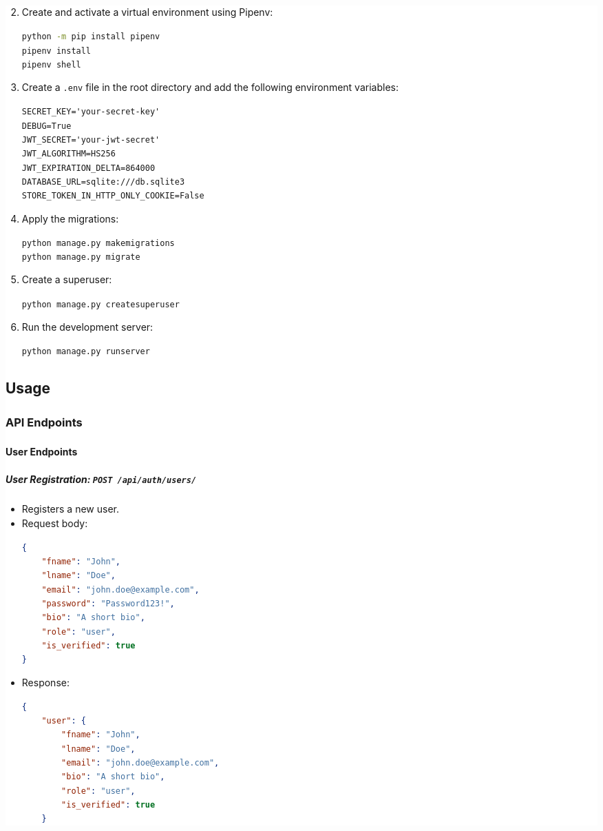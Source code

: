 2. Create and activate a virtual environment using Pipenv:
    ```bash
    python -m pip install pipenv
    pipenv install
    pipenv shell
    ```

3. Create a `.env` file in the root directory and add the following environment variables:
    ```
    SECRET_KEY='your-secret-key'
    DEBUG=True
    JWT_SECRET='your-jwt-secret'
    JWT_ALGORITHM=HS256
    JWT_EXPIRATION_DELTA=864000
    DATABASE_URL=sqlite:///db.sqlite3
    STORE_TOKEN_IN_HTTP_ONLY_COOKIE=False
    ```

4. Apply the migrations:
    ```bash
    python manage.py makemigrations
    python manage.py migrate
    ```

5. Create a superuser:
    ```bash
    python manage.py createsuperuser
    ```

6. Run the development server:
    ```bash
    python manage.py runserver
    ```

## Usage

### API Endpoints

#### User Endpoints

##### User Registration: `POST /api/auth/users/`
- Registers a new user.
- Request body:
    ```json
    {
        "fname": "John",
        "lname": "Doe",
        "email": "john.doe@example.com",
        "password": "Password123!",
        "bio": "A short bio",
        "role": "user",
        "is_verified": true
    }
    ```
- Response:
    ```json
    {
        "user": {
            "fname": "John",
            "lname": "Doe",
            "email": "john.doe@example.com",
            "bio": "A short bio",
            "role": "user",
            "is_verified": true
        }